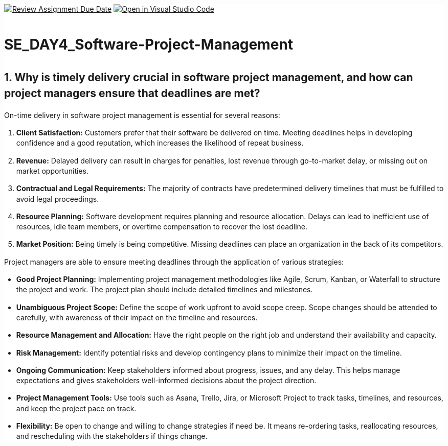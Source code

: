 [![Review Assignment Due Date](https://classroom.github.com/assets/deadline-readme-button-22041afd0340ce965d47ae6ef1cefeee28c7c493a6346c4f15d667ab976d596c.svg)](https://classroom.github.com/a/9pw6JKcu)
[![Open in Visual Studio Code](https://classroom.github.com/assets/open-in-vscode-2e0aaae1b6195c2367325f4f02e2d04e9abb55f0b24a779b69b11b9e10269abc.svg)](https://classroom.github.com/online_ide?assignment_repo_id=18907203&assignment_repo_type=AssignmentRepo)
# SE_DAY4_Software-Project-Management
## 1. Why is timely delivery crucial in software project management, and how can project managers ensure that deadlines are met?
On-time delivery in software project management is essential for several reasons:

1. **Client Satisfaction:** Customers prefer that their software be delivered on time. Meeting deadlines helps in developing confidence and a good reputation, which increases the likelihood of repeat business.

2. **Revenue:** Delayed delivery can result in charges for penalties, lost revenue through go-to-market delay, or missing out on market opportunities.

3. **Contractual and Legal Requirements:** The majority of contracts have predetermined delivery timelines that must be fulfilled to avoid legal proceedings.

4. **Resource Planning:** Software development requires planning and resource allocation. Delays can lead to inefficient use of resources, idle team members, or overtime compensation to recover the lost deadline.

5. **Market Position:** Being timely is being competitive. Missing deadlines can place an organization in the back of its competitors.

Project managers are able to ensure meeting deadlines through the application of various strategies:

- **Good Project Planning:** Implementing project management methodologies like Agile, Scrum, Kanban, or Waterfall to structure the project and work. The project plan should include detailed timelines and milestones.

- **Unambiguous Project Scope:** Define the scope of work upfront to avoid scope creep. Scope changes should be attended to carefully, with awareness of their impact on the timeline and resources.

- **Resource Management and Allocation:** Have the right people on the right job and understand their availability and capacity.

- **Risk Management:** Identify potential risks and develop contingency plans to minimize their impact on the timeline.

- **Ongoing Communication:** Keep stakeholders informed about progress, issues, and any delay. This helps manage expectations and gives stakeholders well-informed decisions about the project direction.

- **Project Management Tools:** Use tools such as Asana, Trello, Jira, or Microsoft Project to track tasks, timelines, and resources, and keep the project pace on track.

- **Flexibility:** Be open to change and willing to change strategies if need be. It means re-ordering tasks, reallocating resources, and rescheduling with the stakeholders if things change.
